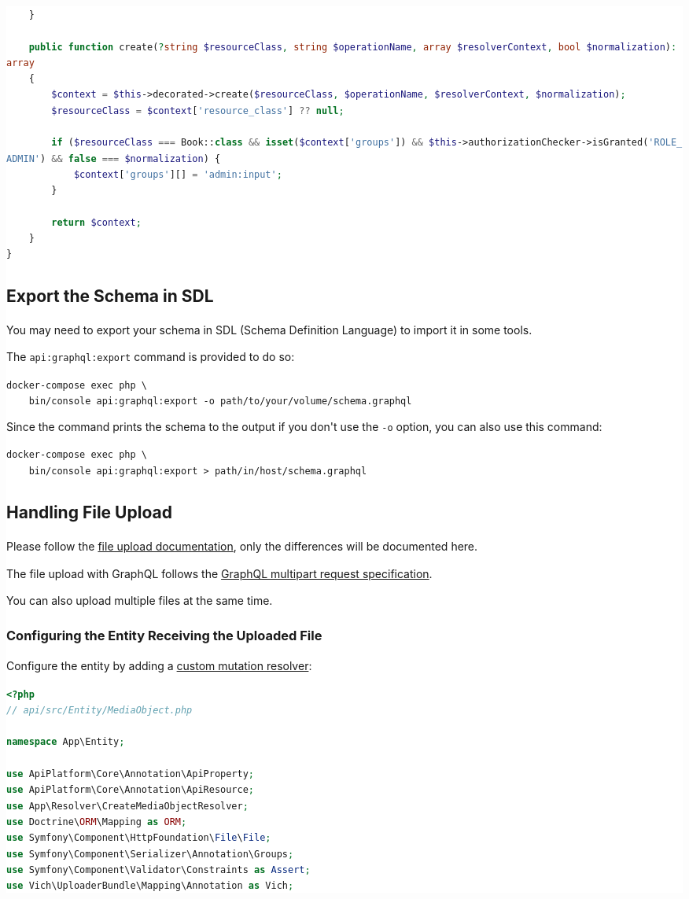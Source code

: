 ```php
    }

    public function create(?string $resourceClass, string $operationName, array $resolverContext, bool $normalization): array
    {
        $context = $this->decorated->create($resourceClass, $operationName, $resolverContext, $normalization);
        $resourceClass = $context['resource_class'] ?? null;

        if ($resourceClass === Book::class && isset($context['groups']) && $this->authorizationChecker->isGranted('ROLE_ADMIN') && false === $normalization) {
            $context['groups'][] = 'admin:input';
        }

        return $context;
    }
}
```

## Export the Schema in SDL

You may need to export your schema in SDL (Schema Definition Language) to import it in some tools.

The `api:graphql:export` command is provided to do so:

```shell-session
docker-compose exec php \
    bin/console api:graphql:export -o path/to/your/volume/schema.graphql
```

Since the command prints the schema to the output if you don't use the `-o` option, you can also use this command:

```shell-session
docker-compose exec php \
    bin/console api:graphql:export > path/in/host/schema.graphql
```

## Handling File Upload

Please follow the [file upload documentation](file-upload.md), only the differences will be documented here.

The file upload with GraphQL follows the [GraphQL multipart request specification](https://github.com/jaydenseric/graphql-multipart-request-spec).

You can also upload multiple files at the same time.

### Configuring the Entity Receiving the Uploaded File

Configure the entity by adding a [custom mutation resolver](#custom-mutations):

```php
<?php
// api/src/Entity/MediaObject.php

namespace App\Entity;

use ApiPlatform\Core\Annotation\ApiProperty;
use ApiPlatform\Core\Annotation\ApiResource;
use App\Resolver\CreateMediaObjectResolver;
use Doctrine\ORM\Mapping as ORM;
use Symfony\Component\HttpFoundation\File\File;
use Symfony\Component\Serializer\Annotation\Groups;
use Symfony\Component\Validator\Constraints as Assert;
use Vich\UploaderBundle\Mapping\Annotation as Vich;

```